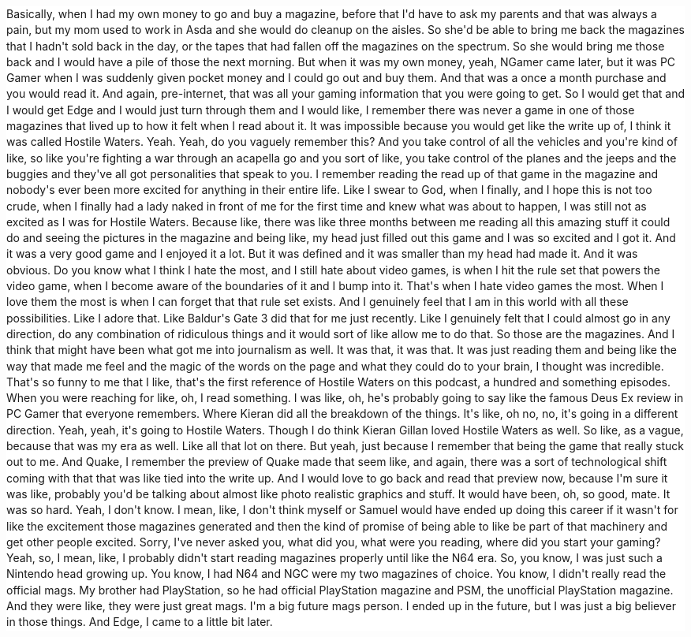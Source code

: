 Basically, when I had my own money to go and buy a magazine, before that I'd have to ask my parents and that was always a pain, but my mom used to work in Asda and she would do cleanup on the aisles. So she'd be able to bring me back the magazines that I hadn't sold back in the day, or the tapes that had fallen off the magazines on the spectrum. So she would bring me those back and I would have a pile of those the next morning.
But when it was my own money, yeah, NGamer came later, but it was PC Gamer when I was suddenly given pocket money and I could go out and buy them. And that was a once a month purchase and you would read it. And again, pre-internet, that was all your gaming information that you were going to get.
So I would get that and I would get Edge and I would just turn through them and I would like, I remember there was never a game in one of those magazines that lived up to how it felt when I read about it. It was impossible because you would get like the write up of, I think it was called Hostile Waters.
Yeah.
Yeah, do you vaguely remember this? And you take control of all the vehicles and you're kind of like, so like you're fighting a war through an acapella go and you sort of like, you take control of the planes and the jeeps and the buggies and they've all got personalities that speak to you. I remember reading the read up of that game in the magazine and nobody's ever been more excited for anything in their entire life.
Like I swear to God, when I finally, and I hope this is not too crude, when I finally had a lady naked in front of me for the first time and knew what was about to happen, I was still not as excited as I was for Hostile Waters. Because like, there was like three months between me reading all this amazing stuff it could do and seeing the pictures in the magazine and being like, my head just filled out this game and I was so excited and I got it. And it was a very good game and I enjoyed it a lot.
But it was defined and it was smaller than my head had made it. And it was obvious. Do you know what I think I hate the most, and I still hate about video games, is when I hit the rule set that powers the video game, when I become aware of the boundaries of it and I bump into it.
That's when I hate video games the most. When I love them the most is when I can forget that that rule set exists. And I genuinely feel that I am in this world with all these possibilities.
Like I adore that. Like Baldur's Gate 3 did that for me just recently. Like I genuinely felt that I could almost go in any direction, do any combination of ridiculous things and it would sort of like allow me to do that.
So those are the magazines. And I think that might have been what got me into journalism as well. It was that, it was that.
It was just reading them and being like the way that made me feel and the magic of the words on the page and what they could do to your brain, I thought was incredible.
That's so funny to me that I like, that's the first reference of Hostile Waters on this podcast, a hundred and something episodes. When you were reaching for like, oh, I read something. I was like, oh, he's probably going to say like the famous Deus Ex review in PC Gamer that everyone remembers.
Where Kieran did all the breakdown of the things. It's like, oh no, no, it's going in a different direction.
Yeah, yeah, it's going to Hostile Waters. Though I do think Kieran Gillan loved Hostile Waters as well. So like, as a vague, because that was my era as well.
Like all that lot on there. But yeah, just because I remember that being the game that really stuck out to me. And Quake, I remember the preview of Quake made that seem like, and again, there was a sort of technological shift coming with that that was like tied into the write up.
And I would love to go back and read that preview now, because I'm sure it was like, probably you'd be talking about almost like photo realistic graphics and stuff. It would have been, oh, so good, mate.
It was so hard. Yeah, I don't know. I mean, like, I don't think myself or Samuel would have ended up doing this career if it wasn't for like the excitement those magazines generated and then the kind of promise of being able to like be part of that machinery and get other people excited.
Sorry, I've never asked you, what did you, what were you reading, where did you start your gaming?
Yeah, so, I mean, like, I probably didn't start reading magazines properly until like the N64 era. So, you know, I was just such a Nintendo head growing up. You know, I had N64 and NGC were my two magazines of choice.
You know, I didn't really read the official mags. My brother had PlayStation, so he had official PlayStation magazine and PSM, the unofficial PlayStation magazine. And they were like, they were just great mags.
I'm a big future mags person. I ended up in the future, but I was just a big believer in those things. And Edge, I came to a little bit later.
